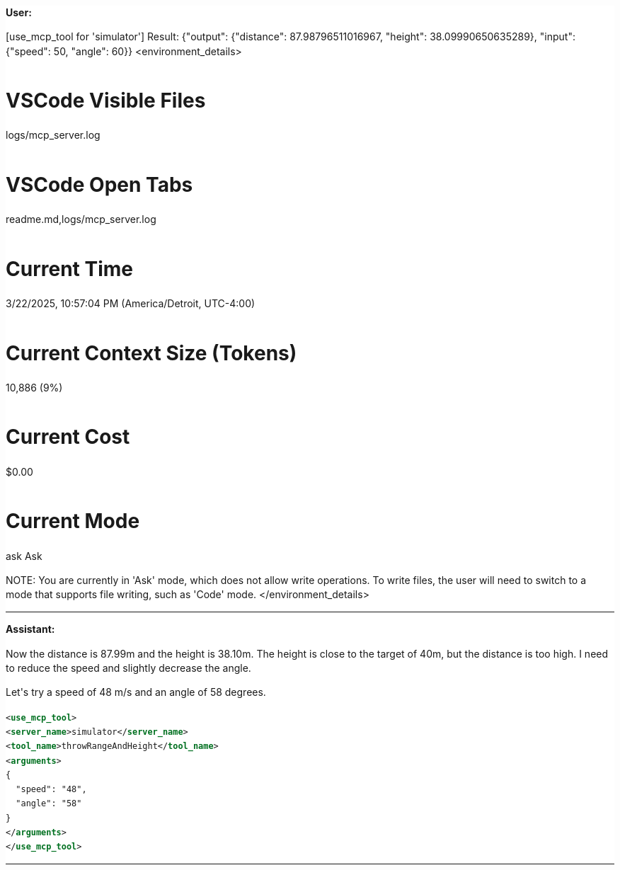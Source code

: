 
**User:**

[use_mcp_tool for 'simulator'] Result:
{"output": {"distance": 87.98796511016967, "height": 38.09990650635289}, "input": {"speed": 50, "angle": 60}}
<environment_details>
# VSCode Visible Files
logs/mcp_server.log

# VSCode Open Tabs
readme.md,logs/mcp_server.log

# Current Time
3/22/2025, 10:57:04 PM (America/Detroit, UTC-4:00)

# Current Context Size (Tokens)
10,886 (9%)

# Current Cost
$0.00

# Current Mode
<slug>ask</slug>
<name>Ask</name>


NOTE: You are currently in 'Ask' mode, which does not allow write operations. To write files, the user will need to switch to a mode that supports file writing, such as 'Code' mode.
</environment_details>

---

**Assistant:**

<thinking>
Now the distance is 87.99m and the height is 38.10m. The height is close to the target of 40m, but the distance is too high. I need to reduce the speed and slightly decrease the angle.

Let's try a speed of 48 m/s and an angle of 58 degrees.
</thinking>
```xml
<use_mcp_tool>
<server_name>simulator</server_name>
<tool_name>throwRangeAndHeight</tool_name>
<arguments>
{
  "speed": "48",
  "angle": "58"
}
</arguments>
</use_mcp_tool>
```

---